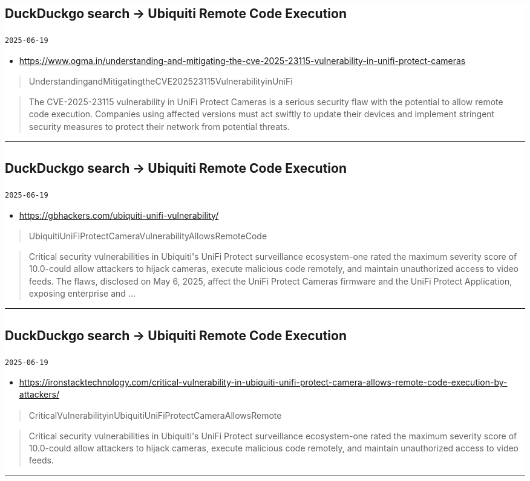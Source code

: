 
## DuckDuckgo search -> Ubiquiti Remote Code Execution
`2025-06-19`

* https://www.ogma.in/understanding-and-mitigating-the-cve-2025-23115-vulnerability-in-unifi-protect-cameras

<blockquote>
 UnderstandingandMitigatingtheCVE202523115VulnerabilityinUniFi
</blockquote>
<blockquote>
The CVE-2025-23115 vulnerability in UniFi Protect Cameras is a serious security flaw with the potential to allow remote code execution. Companies using affected versions must act swiftly to update their devices and implement stringent security measures to protect their network from potential threats.
</blockquote>

---

## DuckDuckgo search -> Ubiquiti Remote Code Execution
`2025-06-19`

* https://gbhackers.com/ubiquiti-unifi-vulnerability/

<blockquote>
 UbiquitiUniFiProtectCameraVulnerabilityAllowsRemoteCode
</blockquote>
<blockquote>
Critical security vulnerabilities in Ubiquiti's UniFi Protect surveillance ecosystem-one rated the maximum severity score of 10.0-could allow attackers to hijack cameras, execute malicious code remotely, and maintain unauthorized access to video feeds. The flaws, disclosed on May 6, 2025, affect the UniFi Protect Cameras firmware and the UniFi Protect Application, exposing enterprise and ...
</blockquote>

---

## DuckDuckgo search -> Ubiquiti Remote Code Execution
`2025-06-19`

* https://ironstacktechnology.com/critical-vulnerability-in-ubiquiti-unifi-protect-camera-allows-remote-code-execution-by-attackers/

<blockquote>
 CriticalVulnerabilityinUbiquitiUniFiProtectCameraAllowsRemote
</blockquote>
<blockquote>
Critical security vulnerabilities in Ubiquiti's UniFi Protect surveillance ecosystem-one rated the maximum severity score of 10.0-could allow attackers to hijack cameras, execute malicious code remotely, and maintain unauthorized access to video feeds.
</blockquote>

---
